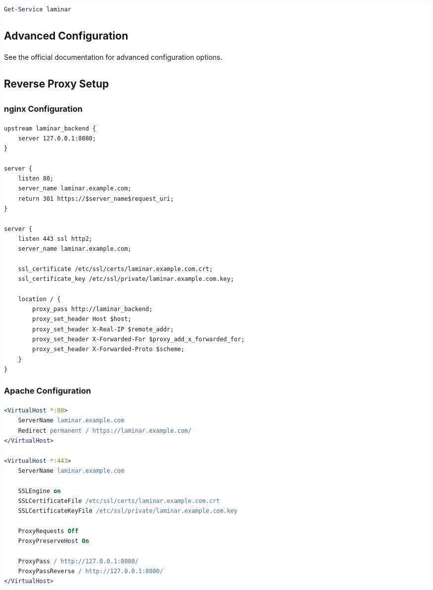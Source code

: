 ```powershell
Get-Service laminar
```

## Advanced Configuration

See the official documentation for advanced configuration options.

## Reverse Proxy Setup

### nginx Configuration

```nginx
upstream laminar_backend {
    server 127.0.0.1:8080;
}

server {
    listen 80;
    server_name laminar.example.com;
    return 301 https://$server_name$request_uri;
}

server {
    listen 443 ssl http2;
    server_name laminar.example.com;

    ssl_certificate /etc/ssl/certs/laminar.example.com.crt;
    ssl_certificate_key /etc/ssl/private/laminar.example.com.key;

    location / {
        proxy_pass http://laminar_backend;
        proxy_set_header Host $host;
        proxy_set_header X-Real-IP $remote_addr;
        proxy_set_header X-Forwarded-For $proxy_add_x_forwarded_for;
        proxy_set_header X-Forwarded-Proto $scheme;
    }
}
```

### Apache Configuration

```apache
<VirtualHost *:80>
    ServerName laminar.example.com
    Redirect permanent / https://laminar.example.com/
</VirtualHost>

<VirtualHost *:443>
    ServerName laminar.example.com
    
    SSLEngine on
    SSLCertificateFile /etc/ssl/certs/laminar.example.com.crt
    SSLCertificateKeyFile /etc/ssl/private/laminar.example.com.key
    
    ProxyRequests Off
    ProxyPreserveHost On
    
    ProxyPass / http://127.0.0.1:8080/
    ProxyPassReverse / http://127.0.0.1:8080/
</VirtualHost>
```
